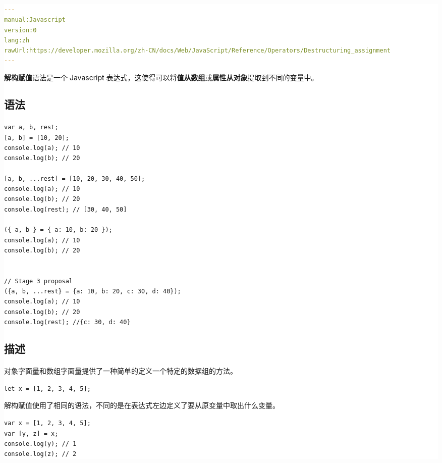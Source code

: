 ```yaml
---
manual:Javascript
version:0
lang:zh
rawUrl:https://developer.mozilla.org/zh-CN/docs/Web/JavaScript/Reference/Operators/Destructuring_assignment
---
```






**解构赋值**语法是一个 Javascript 表达式，这使得可以将**值从数组**或**属性从对象**提取到不同的变量中。


## 语法<a name="语法"></a>

```
var a, b, rest;
[a, b] = [10, 20];
console.log(a); // 10
console.log(b); // 20

[a, b, ...rest] = [10, 20, 30, 40, 50];
console.log(a); // 10
console.log(b); // 20
console.log(rest); // [30, 40, 50]

({ a, b } = { a: 10, b: 20 });
console.log(a); // 10
console.log(b); // 20


// Stage 3 proposal
({a, b, ...rest} = {a: 10, b: 20, c: 30, d: 40});
console.log(a); // 10
console.log(b); // 20
console.log(rest); //{c: 30, d: 40}
```

## 描述<a name="描述"></a>


对象字面量和数组字面量提供了一种简单的定义一个特定的数据组的方法。


```
let x = [1, 2, 3, 4, 5];
```


解构赋值使用了相同的语法，不同的是在表达式左边定义了要从原变量中取出什么变量。


```
var x = [1, 2, 3, 4, 5];
var [y, z] = x;
console.log(y); // 1
console.log(z); // 2
```
